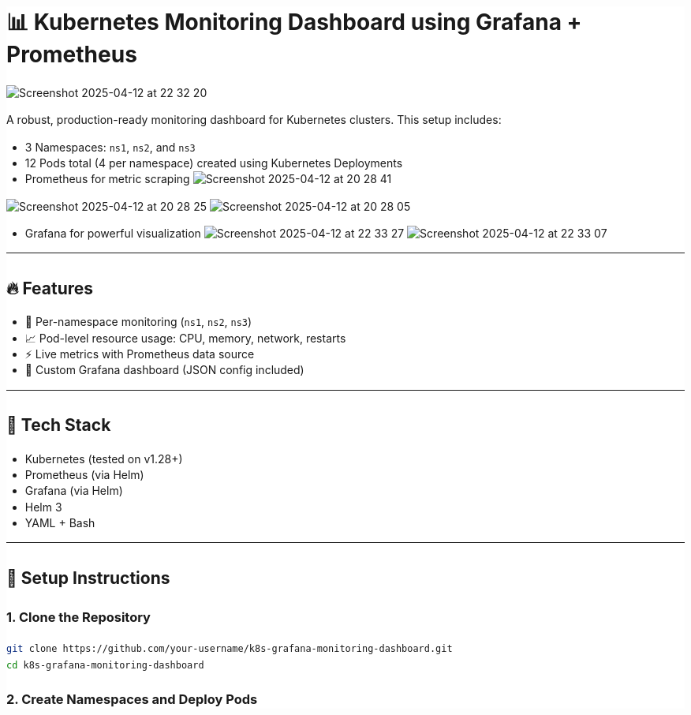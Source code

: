 # 📊 Kubernetes Monitoring Dashboard using Grafana + Prometheus
![Screenshot 2025-04-12 at 22 32 20](https://github.com/user-attachments/assets/05b49153-11dd-402f-8fd6-4039ab008ee5)

A robust, production-ready monitoring dashboard for Kubernetes clusters. This setup includes:
- 3 Namespaces: `ns1`, `ns2`, and `ns3`
- 12 Pods total (4 per namespace) created using Kubernetes Deployments
- Prometheus for metric scraping
  <img width="1428" alt="Screenshot 2025-04-12 at 20 28 41" src="https://github.com/user-attachments/assets/e7cbd630-1510-49fe-a20a-a8efb6802794" />
<img width="1440" alt="Screenshot 2025-04-12 at 20 28 25" src="https://github.com/user-attachments/assets/6acd4864-a50c-45d8-91c1-a8ddd2cd0a8f" />
<img width="1434" alt="Screenshot 2025-04-12 at 20 28 05" src="https://github.com/user-attachments/assets/791c03f2-037b-4f17-b891-e690626a2db8" />

- Grafana for powerful visualization
  ![Screenshot 2025-04-12 at 22 33 27](https://github.com/user-attachments/assets/d2f019db-f102-4407-b0fb-ff66c37412f9)
![Screenshot 2025-04-12 at 22 33 07](https://github.com/user-attachments/assets/0ad9878d-0227-48a0-a893-6105ba654257)


---

## 🔥 Features

- 📍 Per-namespace monitoring (`ns1`, `ns2`, `ns3`)
- 📈 Pod-level resource usage: CPU, memory, network, restarts
- ⚡ Live metrics with Prometheus data source
- 🧠 Custom Grafana dashboard (JSON config included)

---

## 💠 Tech Stack

- Kubernetes (tested on v1.28+)
- Prometheus (via Helm)
- Grafana (via Helm)
- Helm 3
- YAML + Bash

---

## 🚀 Setup Instructions

### 1. Clone the Repository

```bash
git clone https://github.com/your-username/k8s-grafana-monitoring-dashboard.git
cd k8s-grafana-monitoring-dashboard
```

### 2. Create Namespaces and Deploy Pods
